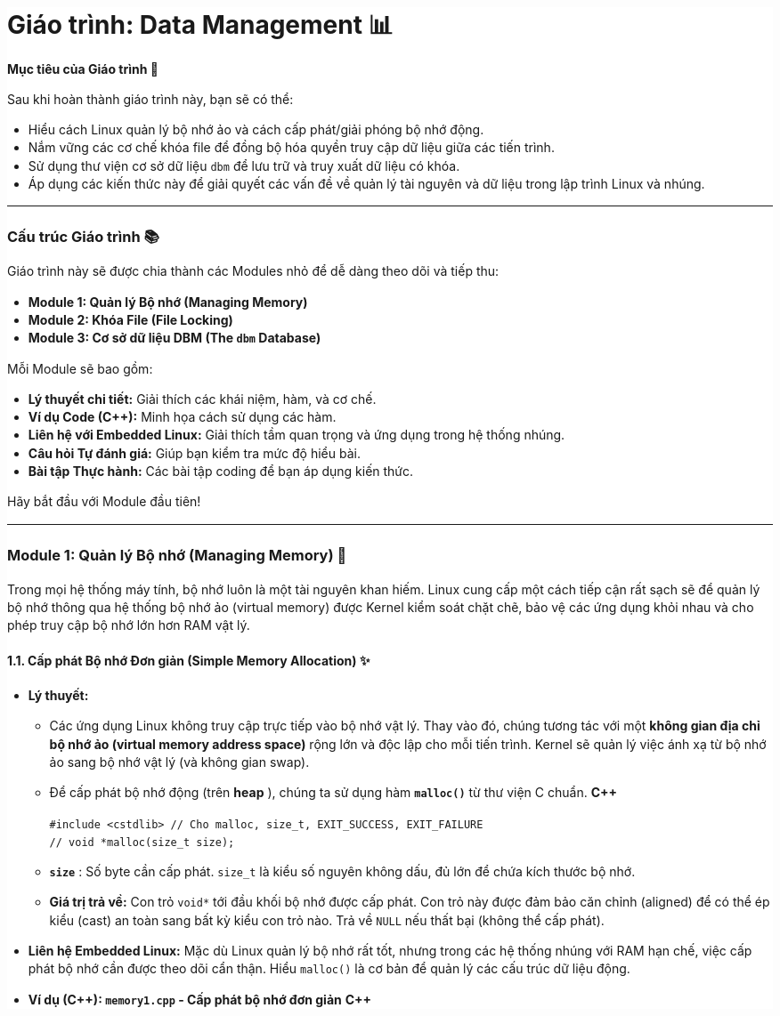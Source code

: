 # **Giáo trình: Data Management 📊**

**Mục tiêu của Giáo trình 🎯**

Sau khi hoàn thành giáo trình này, bạn sẽ có thể:

* Hiểu cách Linux quản lý bộ nhớ ảo và cách cấp phát/giải phóng bộ nhớ động.
* Nắm vững các cơ chế khóa file để đồng bộ hóa quyền truy cập dữ liệu giữa các tiến trình.
* Sử dụng thư viện cơ sở dữ liệu `dbm` để lưu trữ và truy xuất dữ liệu có khóa.
* Áp dụng các kiến thức này để giải quyết các vấn đề về quản lý tài nguyên và dữ liệu trong lập trình Linux và nhúng.

---

### **Cấu trúc Giáo trình 📚**

Giáo trình này sẽ được chia thành các Modules nhỏ để dễ dàng theo dõi và tiếp thu:

* **Module 1: Quản lý Bộ nhớ (Managing Memory)**
* **Module 2: Khóa File (File Locking)**
* **Module 3: Cơ sở dữ liệu DBM (The `dbm` Database)**

Mỗi Module sẽ bao gồm:

* **Lý thuyết chi tiết:** Giải thích các khái niệm, hàm, và cơ chế.
* **Ví dụ Code (C++):** Minh họa cách sử dụng các hàm.
* **Liên hệ với Embedded Linux:** Giải thích tầm quan trọng và ứng dụng trong hệ thống nhúng.
* **Câu hỏi Tự đánh giá:** Giúp bạn kiểm tra mức độ hiểu bài.
* **Bài tập Thực hành:** Các bài tập coding để bạn áp dụng kiến thức.

Hãy bắt đầu với Module đầu tiên!

---

### **Module 1: Quản lý Bộ nhớ (Managing Memory) 🧠**

Trong mọi hệ thống máy tính, bộ nhớ luôn là một tài nguyên khan hiếm. Linux cung cấp một cách tiếp cận rất sạch sẽ để quản lý bộ nhớ thông qua hệ thống bộ nhớ ảo (virtual memory) được Kernel kiểm soát chặt chẽ, bảo vệ các ứng dụng khỏi nhau và cho phép truy cập bộ nhớ lớn hơn RAM vật lý.

#### **1.1. Cấp phát Bộ nhớ Đơn giản (Simple Memory Allocation) ✨**

* **Lý thuyết:**

  * Các ứng dụng Linux không truy cập trực tiếp vào bộ nhớ vật lý. Thay vào đó, chúng tương tác với một **không gian địa chỉ bộ nhớ ảo (virtual memory address space)** rộng lớn và độc lập cho mỗi tiến trình. Kernel sẽ quản lý việc ánh xạ từ bộ nhớ ảo sang bộ nhớ vật lý (và không gian swap).
  * Để cấp phát bộ nhớ động (trên  **heap** ), chúng ta sử dụng hàm **`malloc()`** từ thư viện C chuẩn.
    **C++**

    ```
    #include <cstdlib> // Cho malloc, size_t, EXIT_SUCCESS, EXIT_FAILURE
    // void *malloc(size_t size);
    ```
  * **`size`** : Số byte cần cấp phát. `size_t` là kiểu số nguyên không dấu, đủ lớn để chứa kích thước bộ nhớ.
  * **Giá trị trả về:** Con trỏ `void*` tới đầu khối bộ nhớ được cấp phát. Con trỏ này được đảm bảo căn chỉnh (aligned) để có thể ép kiểu (cast) an toàn sang bất kỳ kiểu con trỏ nào. Trả về `NULL` nếu thất bại (không thể cấp phát).
* **Liên hệ Embedded Linux:** Mặc dù Linux quản lý bộ nhớ rất tốt, nhưng trong các hệ thống nhúng với RAM hạn chế, việc cấp phát bộ nhớ cần được theo dõi cẩn thận. Hiểu `malloc()` là cơ bản để quản lý các cấu trúc dữ liệu động.
* **Ví dụ (C++): `memory1.cpp` - Cấp phát bộ nhớ đơn giản**
  **C++**
